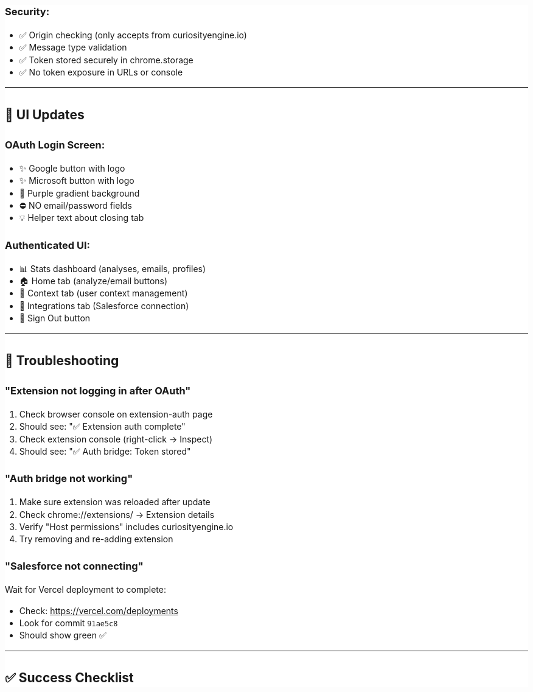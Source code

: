 ### Security:
- ✅ Origin checking (only accepts from curiosityengine.io)
- ✅ Message type validation
- ✅ Token stored securely in chrome.storage
- ✅ No token exposure in URLs or console

---

## 🎨 UI Updates

### OAuth Login Screen:
- ✨ Google button with logo
- ✨ Microsoft button with logo
- 🎨 Purple gradient background
- ⛔ NO email/password fields
- 💡 Helper text about closing tab

### Authenticated UI:
- 📊 Stats dashboard (analyses, emails, profiles)
- 🏠 Home tab (analyze/email buttons)
- 📝 Context tab (user context management)
- 🔗 Integrations tab (Salesforce connection)
- 🚪 Sign Out button

---

## 🐛 Troubleshooting

### "Extension not logging in after OAuth"
1. Check browser console on extension-auth page
2. Should see: "✅ Extension auth complete"
3. Check extension console (right-click → Inspect)
4. Should see: "✅ Auth bridge: Token stored"

### "Auth bridge not working"
1. Make sure extension was reloaded after update
2. Check chrome://extensions/ → Extension details
3. Verify "Host permissions" includes curiosityengine.io
4. Try removing and re-adding extension

### "Salesforce not connecting"
Wait for Vercel deployment to complete:
- Check: https://vercel.com/deployments
- Look for commit `91ae5c8`
- Should show green ✅

---

## ✅ Success Checklist
